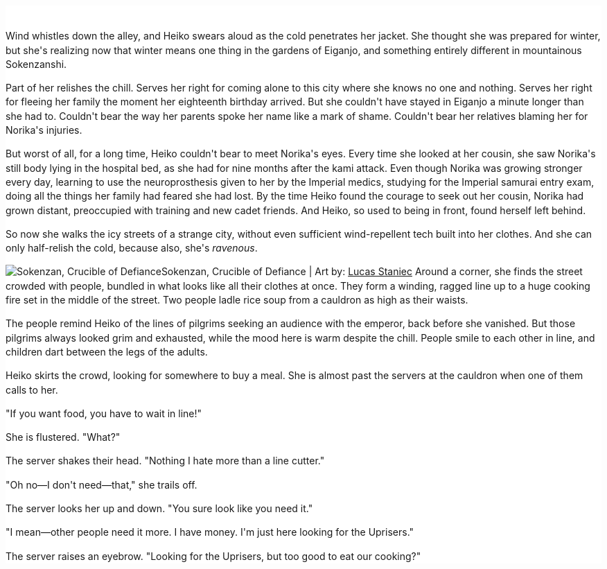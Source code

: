 
 


Wind whistles down the alley, and Heiko swears aloud as the cold penetrates her jacket. She thought she was prepared for winter, but she's realizing now that winter means one thing in the gardens of Eiganjo, and something entirely different in mountainous Sokenzanshi.


Part of her relishes the chill. Serves her right for coming alone to this city where she knows no one and nothing. Serves her right for fleeing her family the moment her eighteenth birthday arrived. But she couldn't have stayed in Eiganjo a minute longer than she had to. Couldn't bear the way her parents spoke her name like a mark of shame. Couldn't bear her relatives blaming her for Norika's injuries.


But worst of all, for a long time, Heiko couldn't bear to meet Norika's eyes. Every time she looked at her cousin, she saw Norika's still body lying in the hospital bed, as she had for nine months after the kami attack. Even though Norika was growing stronger every day, learning to use the neuroprosthesis given to her by the Imperial medics, studying for the Imperial samurai entry exam, doing all the things her family had feared she had lost. By the time Heiko found the courage to seek out her cousin, Norika had grown distant, preoccupied with training and new cadet friends. And Heiko, so used to being in front, found herself left behind.


So now she walks the icy streets of a strange city, without even sufficient wind-repellent tech built into her clothes. And she can only half-relish the cold, because also, she's *ravenous*.



![Sokenzan, Crucible of Defiance](https://media.wizards.com/2022/images/daily/S8H545Fnr7.jpg)Sokenzan, Crucible of Defiance | Art by: [Lucas Staniec](https://gatherer.wizards.com/Pages/Search/Default.aspx?action=advanced&output=spoiler&method=visual&artist=+%5B%22Lucas%20Staniec%22%5D)
Around a corner, she finds the street crowded with people, bundled in what looks like all their clothes at once. They form a winding, ragged line up to a huge cooking fire set in the middle of the street. Two people ladle rice soup from a cauldron as high as their waists.


The people remind Heiko of the lines of pilgrims seeking an audience with the emperor, back before she vanished. But those pilgrims always looked grim and exhausted, while the mood here is warm despite the chill. People smile to each other in line, and children dart between the legs of the adults.


Heiko skirts the crowd, looking for somewhere to buy a meal. She is almost past the servers at the cauldron when one of them calls to her.


"If you want food, you have to wait in line!"


She is flustered. "What?"


The server shakes their head. "Nothing I hate more than a line cutter."


"Oh no—I don't need—that," she trails off.


The server looks her up and down. "You sure look like you need it."


"I mean—other people need it more. I have money. I'm just here looking for the Uprisers."


The server raises an eyebrow. "Looking for the Uprisers, but too good to eat our cooking?"
